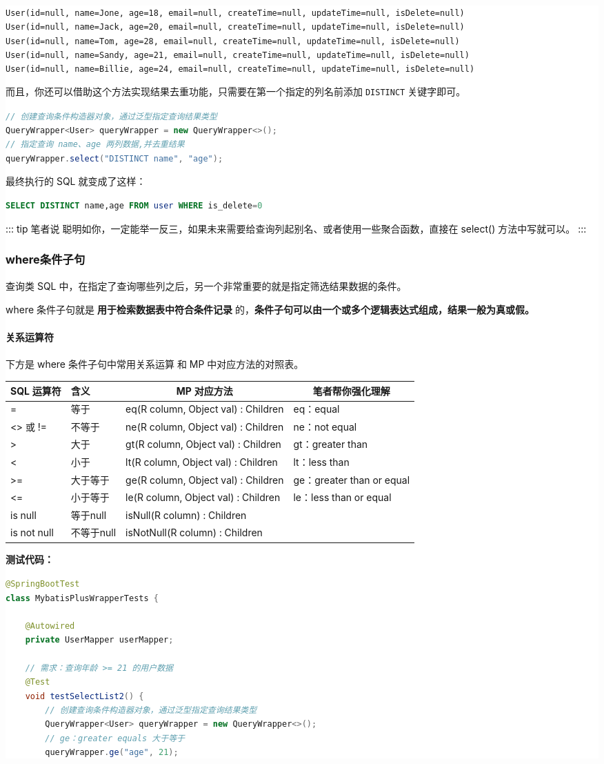 ```
User(id=null, name=Jone, age=18, email=null, createTime=null, updateTime=null, isDelete=null)
User(id=null, name=Jack, age=20, email=null, createTime=null, updateTime=null, isDelete=null)
User(id=null, name=Tom, age=28, email=null, createTime=null, updateTime=null, isDelete=null)
User(id=null, name=Sandy, age=21, email=null, createTime=null, updateTime=null, isDelete=null)
User(id=null, name=Billie, age=24, email=null, createTime=null, updateTime=null, isDelete=null)
```

而且，你还可以借助这个方法实现结果去重功能，只需要在第一个指定的列名前添加 `DISTINCT` 关键字即可。

```java
// 创建查询条件构造器对象，通过泛型指定查询结果类型
QueryWrapper<User> queryWrapper = new QueryWrapper<>();
// 指定查询 name、age 两列数据,并去重结果
queryWrapper.select("DISTINCT name", "age");
```

最终执行的 SQL 就变成了这样：

```sql
SELECT DISTINCT name,age FROM user WHERE is_delete=0
```

::: tip 笔者说
聪明如你，一定能举一反三，如果未来需要给查询列起别名、或者使用一些聚合函数，直接在 select() 方法中写就可以。
:::

### where条件子句

查询类 SQL 中，在指定了查询哪些列之后，另一个非常重要的就是指定筛选结果数据的条件。

where 条件子句就是 **用于检索数据表中符合条件记录** 的，**条件子句可以由一个或多个逻辑表达式组成，结果一般为真或假。** 

#### 关系运算符

下方是 where 条件子句中常用关系运算 和 MP 中对应方法的对照表。

| **SQL 运算符** | **含义**       | **MP 对应方法**   | 笔者帮你强化理解 |
| -------------- | :------------- | ----------------- | -------------- |
| =              | 等于           | eq(R column, Object val) : Children | eq：equal |
| <> 或 !=       | 不等于         | ne(R column, Object val) : Children | ne：not equal |
| >              | 大于           | gt(R column, Object val) : Children | gt：greater than |
| <              | 小于           | lt(R column, Object val) : Children | lt：less than |
| >=             | 大于等于       | ge(R column, Object val) : Children | ge：greater than or equal |
| <=             | 小于等于       | le(R column, Object val) : Children | le：less than or equal |
| is null | 等于null | isNull(R column) : Children |  |
| is not null | 不等于null | isNotNull(R column) : Children |  |

**测试代码：** 

```java
@SpringBootTest
class MybatisPlusWrapperTests {

    @Autowired
    private UserMapper userMapper;

    // 需求：查询年龄 >= 21 的用户数据
    @Test
    void testSelectList2() {
        // 创建查询条件构造器对象，通过泛型指定查询结果类型
        QueryWrapper<User> queryWrapper = new QueryWrapper<>();
        // ge：greater equals 大于等于
        queryWrapper.ge("age", 21);
```